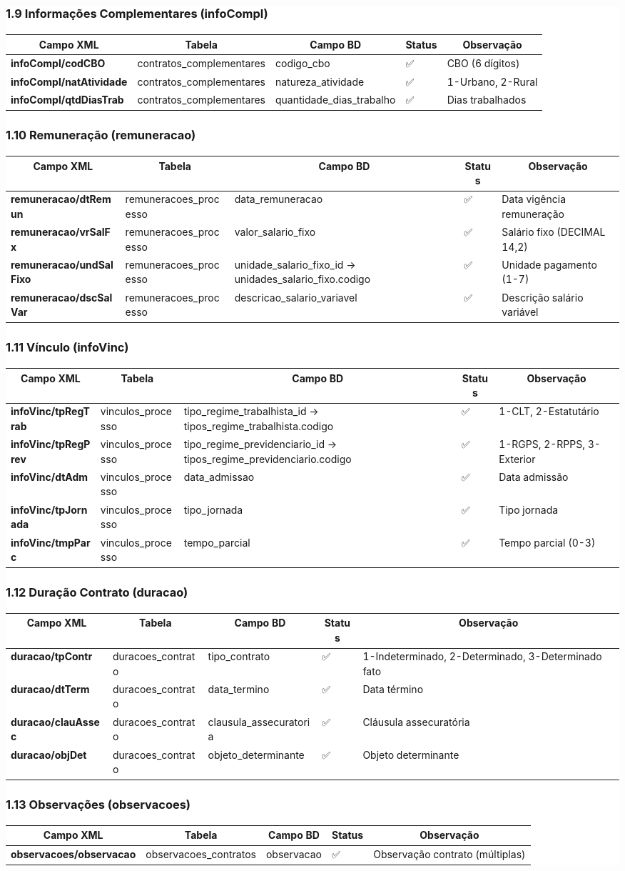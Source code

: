 
### 1.9 Informações Complementares (infoCompl)

| Campo XML | Tabela | Campo BD | Status | Observação |
|-----------|--------|----------|--------|------------|
| **infoCompl/codCBO** | contratos_complementares | codigo_cbo | ✅ | CBO (6 dígitos) |
| **infoCompl/natAtividade** | contratos_complementares | natureza_atividade | ✅ | 1-Urbano, 2-Rural |
| **infoCompl/qtdDiasTrab** | contratos_complementares | quantidade_dias_trabalho | ✅ | Dias trabalhados |

### 1.10 Remuneração (remuneracao)

| Campo XML | Tabela | Campo BD | Status | Observação |
|-----------|--------|----------|--------|------------|
| **remuneracao/dtRemun** | remuneracoes_processo | data_remuneracao | ✅ | Data vigência remuneração |
| **remuneracao/vrSalFx** | remuneracoes_processo | valor_salario_fixo | ✅ | Salário fixo (DECIMAL 14,2) |
| **remuneracao/undSalFixo** | remuneracoes_processo | unidade_salario_fixo_id → unidades_salario_fixo.codigo | ✅ | Unidade pagamento (1-7) |
| **remuneracao/dscSalVar** | remuneracoes_processo | descricao_salario_variavel | ✅ | Descrição salário variável |

### 1.11 Vínculo (infoVinc)

| Campo XML | Tabela | Campo BD | Status | Observação |
|-----------|--------|----------|--------|------------|
| **infoVinc/tpRegTrab** | vinculos_processo | tipo_regime_trabalhista_id → tipos_regime_trabalhista.codigo | ✅ | 1-CLT, 2-Estatutário |
| **infoVinc/tpRegPrev** | vinculos_processo | tipo_regime_previdenciario_id → tipos_regime_previdenciario.codigo | ✅ | 1-RGPS, 2-RPPS, 3-Exterior |
| **infoVinc/dtAdm** | vinculos_processo | data_admissao | ✅ | Data admissão |
| **infoVinc/tpJornada** | vinculos_processo | tipo_jornada | ✅ | Tipo jornada |
| **infoVinc/tmpParc** | vinculos_processo | tempo_parcial | ✅ | Tempo parcial (0-3) |

### 1.12 Duração Contrato (duracao)

| Campo XML | Tabela | Campo BD | Status | Observação |
|-----------|--------|----------|--------|------------|
| **duracao/tpContr** | duracoes_contrato | tipo_contrato | ✅ | 1-Indeterminado, 2-Determinado, 3-Determinado fato |
| **duracao/dtTerm** | duracoes_contrato | data_termino | ✅ | Data término |
| **duracao/clauAssec** | duracoes_contrato | clausula_assecuratoria | ✅ | Cláusula assecuratória |
| **duracao/objDet** | duracoes_contrato | objeto_determinante | ✅ | Objeto determinante |

### 1.13 Observações (observacoes)

| Campo XML | Tabela | Campo BD | Status | Observação |
|-----------|--------|----------|--------|------------|
| **observacoes/observacao** | observacoes_contratos | observacao | ✅ | Observação contrato (múltiplas) |

